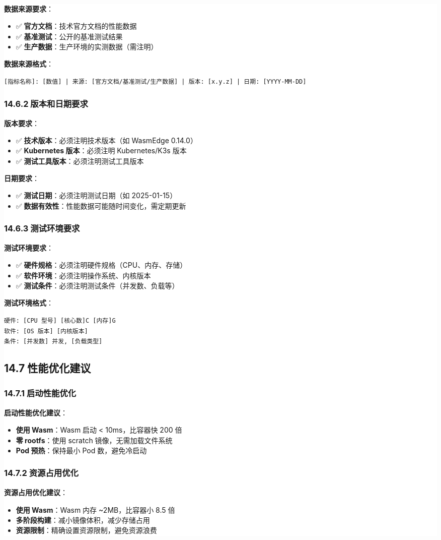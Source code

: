 **数据来源要求**：

- ✅ **官方文档**：技术官方文档的性能数据
- ✅ **基准测试**：公开的基准测试结果
- ✅ **生产数据**：生产环境的实测数据（需注明）

**数据来源格式**：

```text
[指标名称]: [数值] | 来源: [官方文档/基准测试/生产数据] | 版本: [x.y.z] | 日期: [YYYY-MM-DD]
```

### 14.6.2 版本和日期要求

**版本要求**：

- ✅ **技术版本**：必须注明技术版本（如 WasmEdge 0.14.0）
- ✅ **Kubernetes 版本**：必须注明 Kubernetes/K3s 版本
- ✅ **测试工具版本**：必须注明测试工具版本

**日期要求**：

- ✅ **测试日期**：必须注明测试日期（如 2025-01-15）
- ✅ **数据有效性**：性能数据可能随时间变化，需定期更新

### 14.6.3 测试环境要求

**测试环境要求**：

- ✅ **硬件规格**：必须注明硬件规格（CPU、内存、存储）
- ✅ **软件环境**：必须注明操作系统、内核版本
- ✅ **测试条件**：必须注明测试条件（并发数、负载等）

**测试环境格式**：

```text
硬件: [CPU 型号] [核心数]C [内存]G
软件: [OS 版本] [内核版本]
条件: [并发数] 并发, [负载类型]
```

## 14.7 性能优化建议

### 14.7.1 启动性能优化

**启动性能优化建议**：

- **使用 Wasm**：Wasm 启动 < 10ms，比容器快 200 倍
- **零 rootfs**：使用 scratch 镜像，无需加载文件系统
- **Pod 预热**：保持最小 Pod 数，避免冷启动

### 14.7.2 资源占用优化

**资源占用优化建议**：

- **使用 Wasm**：Wasm 内存 ~2MB，比容器小 8.5 倍
- **多阶段构建**：减小镜像体积，减少存储占用
- **资源限制**：精确设置资源限制，避免资源浪费
